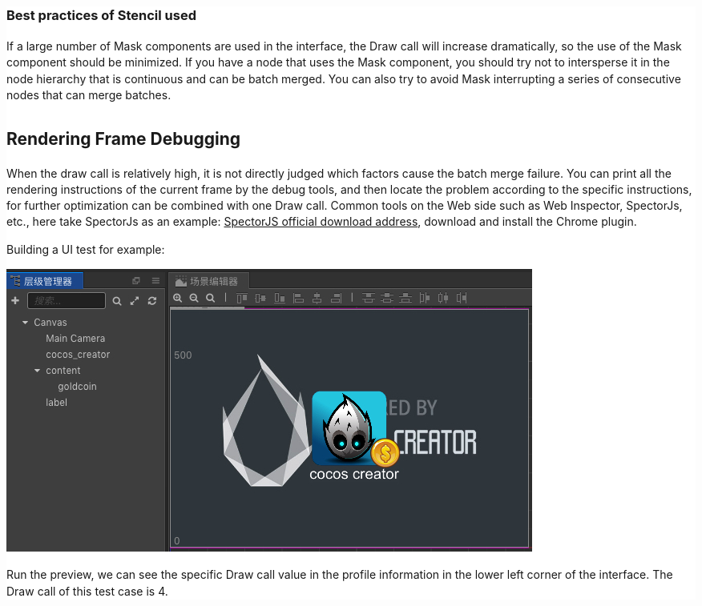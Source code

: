 ### Best practices of Stencil used

If a large number of Mask components are used in the interface, the Draw call will increase dramatically, so the use of the Mask component should be minimized. If you have a node that uses the Mask component, you should try not to intersperse it in the node hierarchy that is continuous and can be batch merged. You can also try to avoid Mask interrupting a series of consecutive nodes that can merge batches.

## Rendering Frame Debugging

When the draw call is relatively high, it is not directly judged which factors cause the batch merge failure. You can print all the rendering instructions of the current frame by the debug tools, and then locate the problem according to the specific instructions, for further optimization can be combined with one Draw call. Common tools on the Web side such as Web Inspector, SpectorJs, etc., here take SpectorJs as an example: [SpectorJS official download address](https://spector.babylonjs.com), download and install the Chrome plugin.

Building a UI test for example:

![UI Test](./ui-auto-batch/ui-mask-creator.png)

Run the preview, we can see the specific Draw call value in the profile information in the lower left corner of the interface. The Draw call of this test case is 4.
